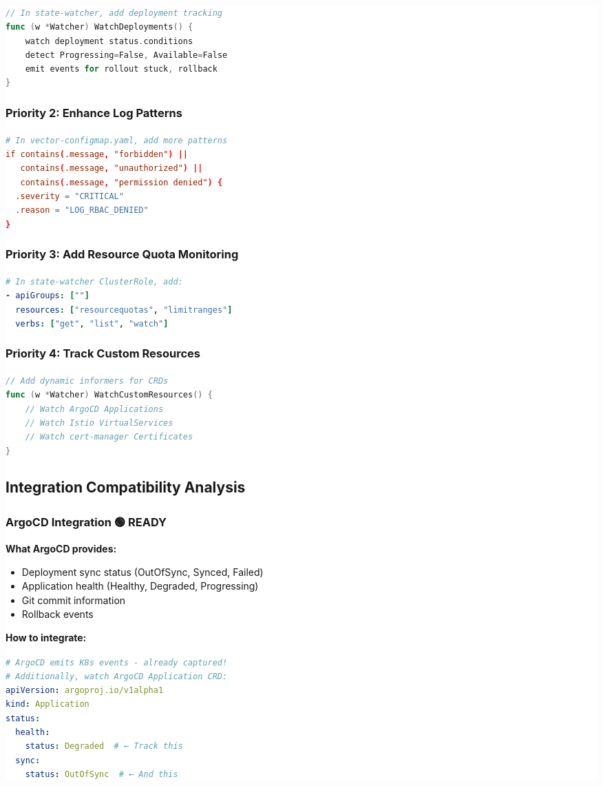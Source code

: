 ```go
// In state-watcher, add deployment tracking
func (w *Watcher) WatchDeployments() {
    watch deployment status.conditions
    detect Progressing=False, Available=False
    emit events for rollout stuck, rollback
}
```

### Priority 2: Enhance Log Patterns

```toml
# In vector-configmap.yaml, add more patterns
if contains(.message, "forbidden") ||
   contains(.message, "unauthorized") ||
   contains(.message, "permission denied") {
  .severity = "CRITICAL"
  .reason = "LOG_RBAC_DENIED"
}
```

### Priority 3: Add Resource Quota Monitoring

```yaml
# In state-watcher ClusterRole, add:
- apiGroups: [""]
  resources: ["resourcequotas", "limitranges"]
  verbs: ["get", "list", "watch"]
```

### Priority 4: Track Custom Resources

```go
// Add dynamic informers for CRDs
func (w *Watcher) WatchCustomResources() {
    // Watch ArgoCD Applications
    // Watch Istio VirtualServices
    // Watch cert-manager Certificates
}
```

## Integration Compatibility Analysis

### ArgoCD Integration 🟢 READY

**What ArgoCD provides:**
- Deployment sync status (OutOfSync, Synced, Failed)
- Application health (Healthy, Degraded, Progressing)
- Git commit information
- Rollback events

**How to integrate:**
```yaml
# ArgoCD emits K8s events - already captured!
# Additionally, watch ArgoCD Application CRD:
apiVersion: argoproj.io/v1alpha1
kind: Application
status:
  health:
    status: Degraded  # ← Track this
  sync:
    status: OutOfSync  # ← And this
```
